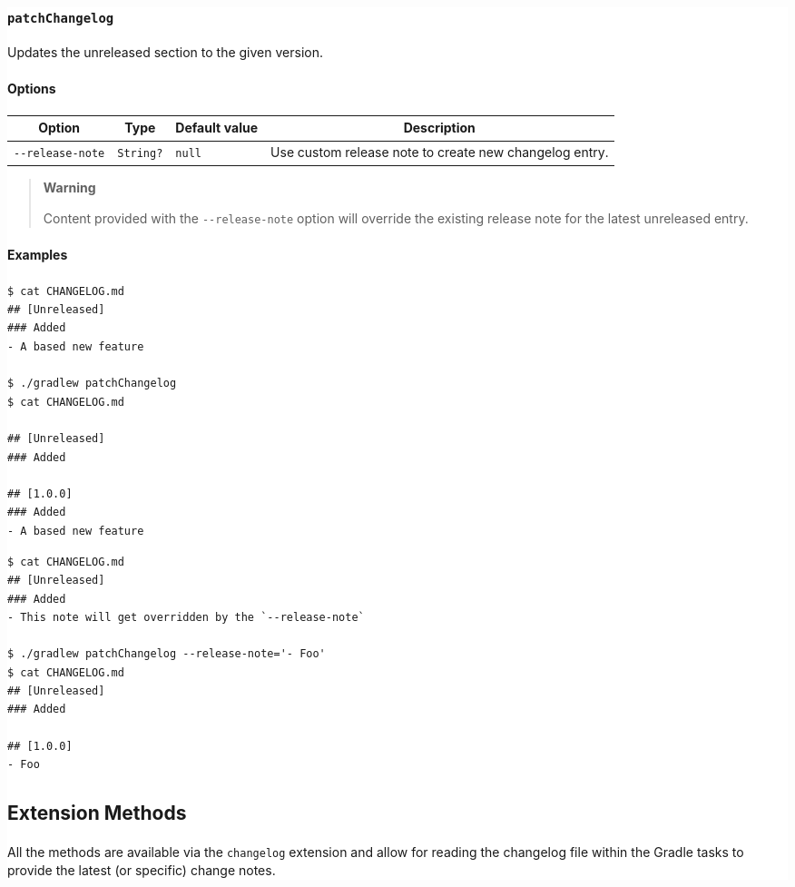 ### `patchChangelog`

Updates the unreleased section to the given version.

#### Options

| Option           | Type      | Default value | Description                                            |
|------------------|-----------|---------------|--------------------------------------------------------|
| `--release-note` | `String?` | `null`        | Use custom release note to create new changelog entry. |

> **Warning**
>
> Content provided with the `--release-note` option will override the existing release note for the latest unreleased entry.

#### Examples

```shell
$ cat CHANGELOG.md
## [Unreleased]
### Added
- A based new feature
 
$ ./gradlew patchChangelog
$ cat CHANGELOG.md

## [Unreleased]
### Added

## [1.0.0]
### Added
- A based new feature
```

```shell
$ cat CHANGELOG.md
## [Unreleased]
### Added
- This note will get overridden by the `--release-note`

$ ./gradlew patchChangelog --release-note='- Foo'
$ cat CHANGELOG.md
## [Unreleased]
### Added

## [1.0.0]
- Foo
```

## Extension Methods

All the methods are available via the `changelog` extension and allow for reading the changelog file within the Gradle tasks to provide the latest (or specific) change notes.


[gh:build]: https://github.com/JetBrains/gradle-changelog-plugin/actions?query=workflow%3ABuild
[gh:gradle-intellij-plugin]: https://github.com/JetBrains/gradle-intellij-plugin
[jb:github]: https://github.com/JetBrains/.github/blob/main/profile/README.md
[jb:slack]: https://plugins.jetbrains.com/slack
[jb:x]: https://x.com/JBPlatform
[build-phases]: https://docs.gradle.org/current/userguide/build_lifecycle.html#sec:build_phases
[configuration-cache]: https://docs.gradle.org/6.8.2/userguide/configuration_cache.html
[keep-a-changelog]: https://keepachangelog.com/en/1.0.0
[gradle-plugin-shield]: https://img.shields.io/maven-metadata/v.svg?label=Gradle%20Plugin&color=blue&metadataUrl=https://plugins.gradle.org/m2/org/jetbrains/intellij/plugins/gradle-changelog-plugin/maven-metadata.xml
[gradle-plugin]: https://plugins.gradle.org/plugin/org.jetbrains.changelog
[gradle-lazy-configuration]: https://docs.gradle.org/current/userguide/lazy_configuration.html
[semver-regex]: https://github.com/JetBrains/gradle-changelog-plugin/blob/main/src/main/kotlin/org/jetbrains/changelog/ChangelogPluginConstants.kt#L40